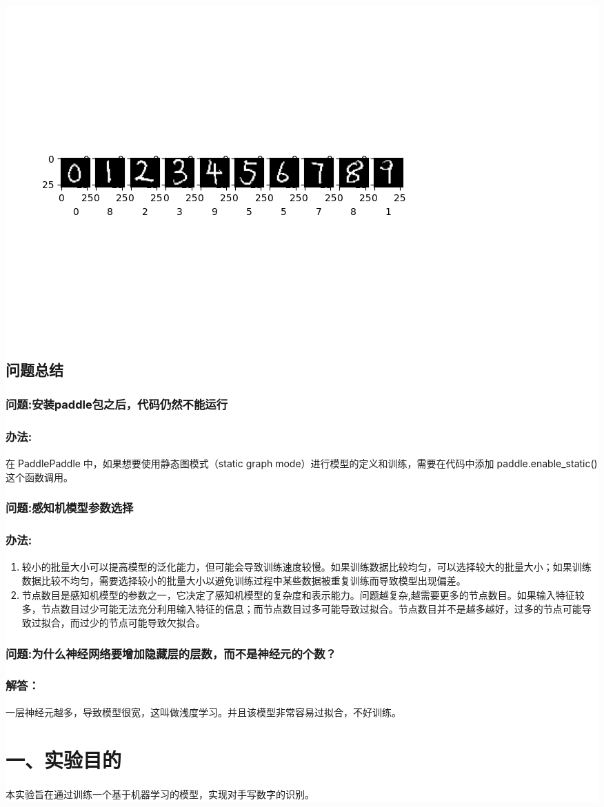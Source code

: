 ![training](./images/predict.png)

## 问题总结


### 问题:安装paddle包之后，代码仍然不能运行
### 办法:
在 PaddlePaddle 中，如果想要使用静态图模式（static graph mode）进行模型的定义和训练，需要在代码中添加 paddle.enable_static() 这个函数调用。

### 问题:感知机模型参数选择
### 办法:
1. 较小的批量大小可以提高模型的泛化能力，但可能会导致训练速度较慢。如果训练数据比较均匀，可以选择较大的批量大小；如果训练数据比较不均匀，需要选择较小的批量大小以避免训练过程中某些数据被重复训练而导致模型出现偏差。
2. 节点数目是感知机模型的参数之一，它决定了感知机模型的复杂度和表示能力。问题越复杂,越需要更多的节点数目。如果输入特征较多，节点数目过少可能无法充分利用输入特征的信息；而节点数目过多可能导致过拟合。节点数目并不是越多越好，过多的节点可能导致过拟合，而过少的节点可能导致欠拟合。

### 问题:为什么神经网络要增加隐藏层的层数，而不是神经元的个数？
### 解答：
一层神经元越多，导致模型很宽，这叫做浅度学习。并且该模型非常容易过拟合，不好训练。



# 一、实验目的
本实验旨在通过训练一个基于机器学习的模型，实现对手写数字的识别。
